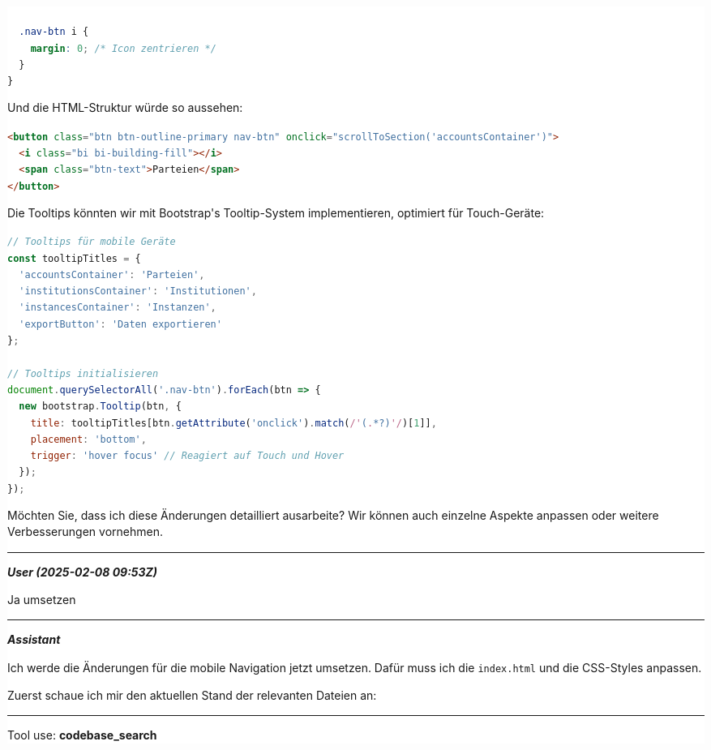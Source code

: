 ```css
  
  .nav-btn i {
    margin: 0; /* Icon zentrieren */
  }
}
```

Und die HTML-Struktur würde so aussehen:
```html
<button class="btn btn-outline-primary nav-btn" onclick="scrollToSection('accountsContainer')">
  <i class="bi bi-building-fill"></i>
  <span class="btn-text">Parteien</span>
</button>
```

Die Tooltips könnten wir mit Bootstrap's Tooltip-System implementieren, optimiert für Touch-Geräte:
```javascript
// Tooltips für mobile Geräte
const tooltipTitles = {
  'accountsContainer': 'Parteien',
  'institutionsContainer': 'Institutionen',
  'instancesContainer': 'Instanzen',
  'exportButton': 'Daten exportieren'
};

// Tooltips initialisieren
document.querySelectorAll('.nav-btn').forEach(btn => {
  new bootstrap.Tooltip(btn, {
    title: tooltipTitles[btn.getAttribute('onclick').match(/'(.*?)'/)[1]],
    placement: 'bottom',
    trigger: 'hover focus' // Reagiert auf Touch und Hover
  });
});
```

Möchten Sie, dass ich diese Änderungen detailliert ausarbeite? Wir können auch einzelne Aspekte anpassen oder weitere Verbesserungen vornehmen.

---

_**User (2025-02-08 09:53Z)**_

Ja umsetzen

---

_**Assistant**_

Ich werde die Änderungen für die mobile Navigation jetzt umsetzen. Dafür muss ich die `index.html` und die CSS-Styles anpassen.

Zuerst schaue ich mir den aktuellen Stand der relevanten Dateien an:

---

Tool use: **codebase_search**

